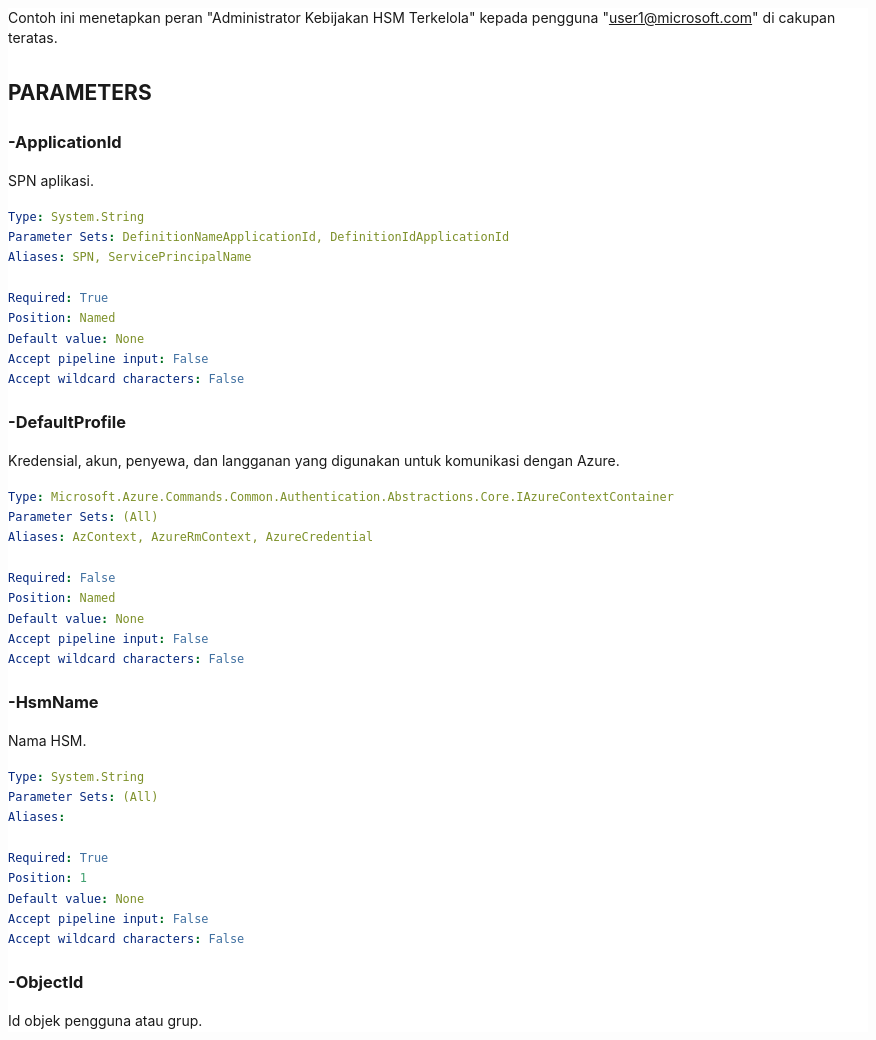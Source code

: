 Contoh ini menetapkan peran "Administrator Kebijakan HSM Terkelola" kepada pengguna "user1@microsoft.com" di cakupan teratas.

## PARAMETERS

### -ApplicationId
SPN aplikasi.

```yaml
Type: System.String
Parameter Sets: DefinitionNameApplicationId, DefinitionIdApplicationId
Aliases: SPN, ServicePrincipalName

Required: True
Position: Named
Default value: None
Accept pipeline input: False
Accept wildcard characters: False
```

### -DefaultProfile
Kredensial, akun, penyewa, dan langganan yang digunakan untuk komunikasi dengan Azure.

```yaml
Type: Microsoft.Azure.Commands.Common.Authentication.Abstractions.Core.IAzureContextContainer
Parameter Sets: (All)
Aliases: AzContext, AzureRmContext, AzureCredential

Required: False
Position: Named
Default value: None
Accept pipeline input: False
Accept wildcard characters: False
```

### -HsmName
Nama HSM.

```yaml
Type: System.String
Parameter Sets: (All)
Aliases:

Required: True
Position: 1
Default value: None
Accept pipeline input: False
Accept wildcard characters: False
```

### -ObjectId
Id objek pengguna atau grup.
